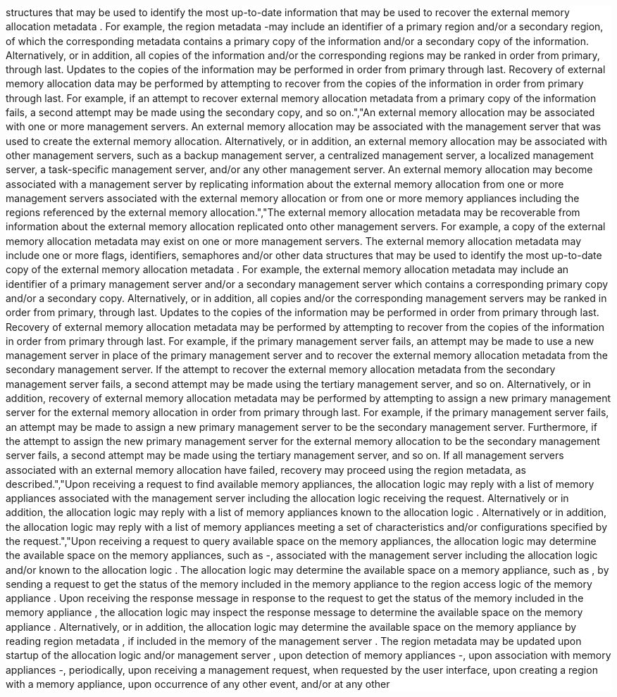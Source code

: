 structures that may be used to identify the most up-to-date information that may be used to recover the external memory allocation metadata . For example, the region metadata -may include an identifier of a primary region and\/or a secondary region, of which the corresponding metadata contains a primary copy of the information and\/or a secondary copy of the information. Alternatively, or in addition, all copies of the information and\/or the corresponding regions may be ranked in order from primary, through last. Updates to the copies of the information may be performed in order from primary through last. Recovery of external memory allocation data  may be performed by attempting to recover from the copies of the information in order from primary through last. For example, if an attempt to recover external memory allocation metadata  from a primary copy of the information fails, a second attempt may be made using the secondary copy, and so on.","An external memory allocation may be associated with one or more management servers. An external memory allocation may be associated with the management server that was used to create the external memory allocation. Alternatively, or in addition, an external memory allocation may be associated with other management servers, such as a backup management server, a centralized management server, a localized management server, a task-specific management server, and\/or any other management server. An external memory allocation may become associated with a management server by replicating information about the external memory allocation from one or more management servers associated with the external memory allocation or from one or more memory appliances including the regions referenced by the external memory allocation.","The external memory allocation metadata  may be recoverable from information about the external memory allocation replicated onto other management servers. For example, a copy of the external memory allocation metadata  may exist on one or more management servers. The external memory allocation metadata  may include one or more flags, identifiers, semaphores and\/or other data structures that may be used to identify the most up-to-date copy of the external memory allocation metadata . For example, the external memory allocation metadata  may include an identifier of a primary management server and\/or a secondary management server which contains a corresponding primary copy and\/or a secondary copy. Alternatively, or in addition, all copies and\/or the corresponding management servers may be ranked in order from primary, through last. Updates to the copies of the information may be performed in order from primary through last. Recovery of external memory allocation metadata may be performed by attempting to recover from the copies of the information in order from primary through last. For example, if the primary management server fails, an attempt may be made to use a new management server in place of the primary management server and to recover the external memory allocation metadata  from the secondary management server. If the attempt to recover the external memory allocation metadata  from the secondary management server fails, a second attempt may be made using the tertiary management server, and so on. Alternatively, or in addition, recovery of external memory allocation metadata  may be performed by attempting to assign a new primary management server for the external memory allocation in order from primary through last. For example, if the primary management server fails, an attempt may be made to assign a new primary management server to be the secondary management server. Furthermore, if the attempt to assign the new primary management server for the external memory allocation to be the secondary management server fails, a second attempt may be made using the tertiary management server, and so on. If all management servers associated with an external memory allocation have failed, recovery may proceed using the region metadata, as described.","Upon receiving a request to find available memory appliances, the allocation logic  may reply with a list of memory appliances associated with the management server  including the allocation logic  receiving the request. Alternatively or in addition, the allocation logic  may reply with a list of memory appliances known to the allocation logic . Alternatively or in addition, the allocation logic  may reply with a list of memory appliances meeting a set of characteristics and\/or configurations specified by the request.","Upon receiving a request to query available space on the memory appliances, the allocation logic  may determine the available space on the memory appliances, such as -, associated with the management server  including the allocation logic  and\/or known to the allocation logic . The allocation logic  may determine the available space on a memory appliance, such as , by sending a request to get the status of the memory included in the memory appliance to the region access logic of the memory appliance . Upon receiving the response message in response to the request to get the status of the memory included in the memory appliance , the allocation logic  may inspect the response message to determine the available space on the memory appliance . Alternatively, or in addition, the allocation logic  may determine the available space on the memory appliance by reading region metadata , if included in the memory  of the management server . The region metadata may be updated upon startup of the allocation logic  and\/or management server , upon detection of memory appliances -, upon association with memory appliances -, periodically, upon receiving a management request, when requested by the user interface, upon creating a region with a memory appliance, upon occurrence of any other event, and\/or at any other